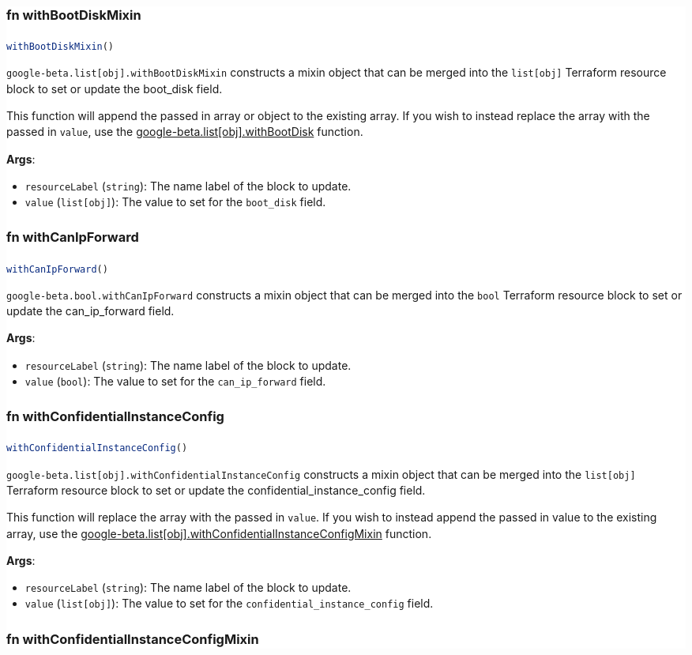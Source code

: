 
### fn withBootDiskMixin

```ts
withBootDiskMixin()
```

`google-beta.list[obj].withBootDiskMixin` constructs a mixin object that can be merged into the `list[obj]`
Terraform resource block to set or update the boot_disk field.

This function will append the passed in array or object to the existing array. If you wish
to instead replace the array with the passed in `value`, use the [google-beta.list[obj].withBootDisk](TODO)
function.


**Args**:
  - `resourceLabel` (`string`): The name label of the block to update.
  - `value` (`list[obj]`): The value to set for the `boot_disk` field.


### fn withCanIpForward

```ts
withCanIpForward()
```

`google-beta.bool.withCanIpForward` constructs a mixin object that can be merged into the `bool`
Terraform resource block to set or update the can_ip_forward field.



**Args**:
  - `resourceLabel` (`string`): The name label of the block to update.
  - `value` (`bool`): The value to set for the `can_ip_forward` field.


### fn withConfidentialInstanceConfig

```ts
withConfidentialInstanceConfig()
```

`google-beta.list[obj].withConfidentialInstanceConfig` constructs a mixin object that can be merged into the `list[obj]`
Terraform resource block to set or update the confidential_instance_config field.

This function will replace the array with the passed in `value`. If you wish to instead append the
passed in value to the existing array, use the [google-beta.list[obj].withConfidentialInstanceConfigMixin](TODO) function.


**Args**:
  - `resourceLabel` (`string`): The name label of the block to update.
  - `value` (`list[obj]`): The value to set for the `confidential_instance_config` field.


### fn withConfidentialInstanceConfigMixin
